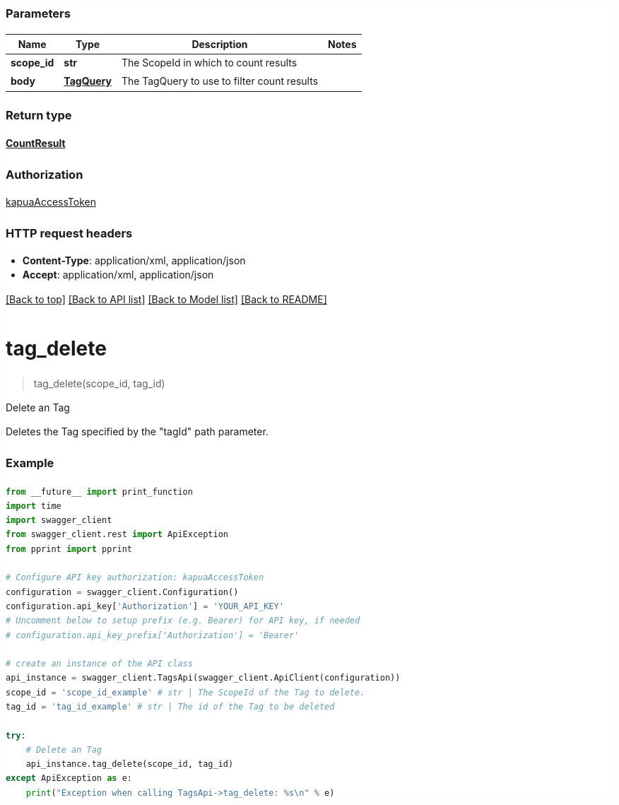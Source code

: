### Parameters

Name | Type | Description  | Notes
------------- | ------------- | ------------- | -------------
 **scope_id** | **str**| The ScopeId in which to count results | 
 **body** | [**TagQuery**](TagQuery.md)| The TagQuery to use to filter count results | 

### Return type

[**CountResult**](CountResult.md)

### Authorization

[kapuaAccessToken](../README.md#kapuaAccessToken)

### HTTP request headers

 - **Content-Type**: application/xml, application/json
 - **Accept**: application/xml, application/json

[[Back to top]](#) [[Back to API list]](../README.md#documentation-for-api-endpoints) [[Back to Model list]](../README.md#documentation-for-models) [[Back to README]](../README.md)

# **tag_delete**
> tag_delete(scope_id, tag_id)

Delete an Tag

Deletes the Tag specified by the \"tagId\" path parameter.

### Example
```python
from __future__ import print_function
import time
import swagger_client
from swagger_client.rest import ApiException
from pprint import pprint

# Configure API key authorization: kapuaAccessToken
configuration = swagger_client.Configuration()
configuration.api_key['Authorization'] = 'YOUR_API_KEY'
# Uncomment below to setup prefix (e.g. Bearer) for API key, if needed
# configuration.api_key_prefix['Authorization'] = 'Bearer'

# create an instance of the API class
api_instance = swagger_client.TagsApi(swagger_client.ApiClient(configuration))
scope_id = 'scope_id_example' # str | The ScopeId of the Tag to delete.
tag_id = 'tag_id_example' # str | The id of the Tag to be deleted

try:
    # Delete an Tag
    api_instance.tag_delete(scope_id, tag_id)
except ApiException as e:
    print("Exception when calling TagsApi->tag_delete: %s\n" % e)
```
